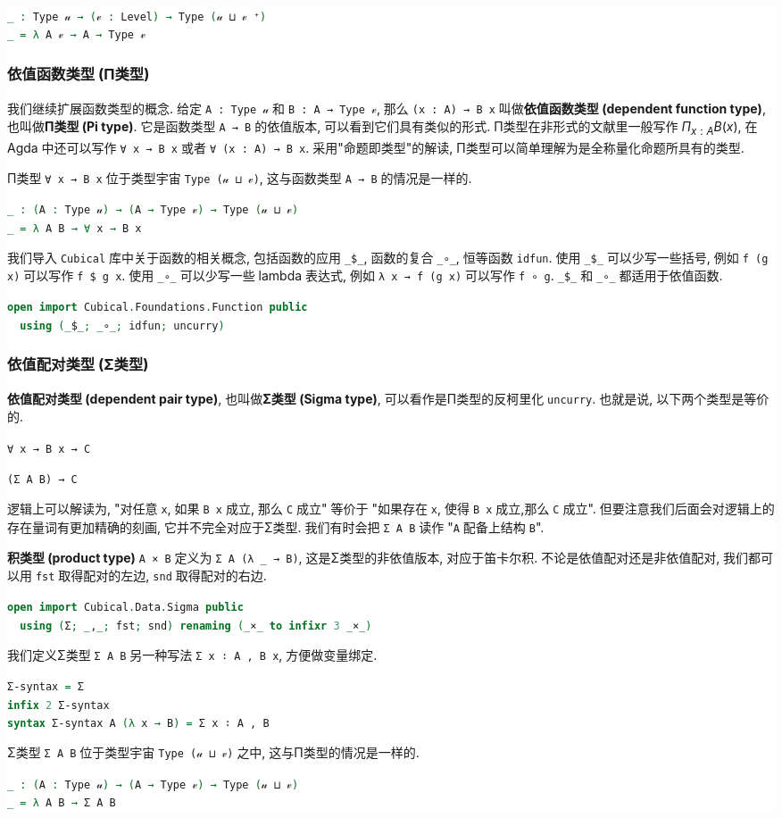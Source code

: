 ```agda
_ : Type 𝓊 → (𝓋 : Level) → Type (𝓊 ⊔ 𝓋 ⁺)
_ = λ A 𝓋 → A → Type 𝓋
```

### 依值函数类型 (Π类型)

我们继续扩展函数类型的概念. 给定 `A : Type 𝓊` 和 `B : A → Type 𝓋`, 那么 `(x : A) → B x` 叫做**依值函数类型 (dependent function type)**, 也叫做**Π类型 (Pi type)**. 它是函数类型 `A → B` 的依值版本, 可以看到它们具有类似的形式. Π类型在非形式的文献里一般写作 $\Pi_{x : A} B(x)$, 在 Agda 中还可以写作 `∀ x → B x` 或者 `∀ (x : A) → B x`. 采用"命题即类型"的解读, Π类型可以简单理解为是全称量化命题所具有的类型.

Π类型 `∀ x → B x` 位于类型宇宙 `Type (𝓊 ⊔ 𝓋)`, 这与函数类型 `A → B` 的情况是一样的.

```agda
_ : (A : Type 𝓊) → (A → Type 𝓋) → Type (𝓊 ⊔ 𝓋)
_ = λ A B → ∀ x → B x
```

我们导入 `Cubical` 库中关于函数的相关概念, 包括函数的应用 `_$_`, 函数的复合 `_∘_`, 恒等函数 `idfun`. 使用 `_$_` 可以少写一些括号, 例如 `f (g x)` 可以写作 `f $ g x`. 使用 `_∘_` 可以少写一些 lambda 表达式, 例如 `λ x → f (g x)` 可以写作 `f ∘ g`. `_$_` 和 `_∘_` 都适用于依值函数.

```agda
open import Cubical.Foundations.Function public
  using (_$_; _∘_; idfun; uncurry)
```

### 依值配对类型 (Σ类型)

**依值配对类型 (dependent pair type)**, 也叫做**Σ类型 (Sigma type)**, 可以看作是Π类型的反柯里化 `uncurry`. 也就是说, 以下两个类型是等价的.

`∀ x → B x → C`

`(Σ A B) → C`

逻辑上可以解读为, "对任意 `x`, 如果 `B x` 成立, 那么 `C` 成立" 等价于 "如果存在 `x`, 使得 `B x` 成立,那么 `C` 成立". 但要注意我们后面会对逻辑上的存在量词有更加精确的刻画, 它并不完全对应于Σ类型. 我们有时会把 `Σ A B` 读作 "`A` 配备上结构 `B`".

**积类型 (product type)** `A × B` 定义为 `Σ A (λ _ → B)`, 这是Σ类型的非依值版本, 对应于笛卡尔积. 不论是依值配对还是非依值配对, 我们都可以用 `fst` 取得配对的左边, `snd` 取得配对的右边.

```agda
open import Cubical.Data.Sigma public
  using (Σ; _,_; fst; snd) renaming (_×_ to infixr 3 _×_)
```

我们定义Σ类型 `Σ A B` 另一种写法 `Σ x ∶ A , B x`, 方便做变量绑定.

```agda
Σ-syntax = Σ
infix 2 Σ-syntax
syntax Σ-syntax A (λ x → B) = Σ x ∶ A , B
```

Σ类型 `Σ A B` 位于类型宇宙 `Type (𝓊 ⊔ 𝓋)` 之中, 这与Π类型的情况是一样的.

```agda
_ : (A : Type 𝓊) → (A → Type 𝓋) → Type (𝓊 ⊔ 𝓋)
_ = λ A B → Σ A B
```
